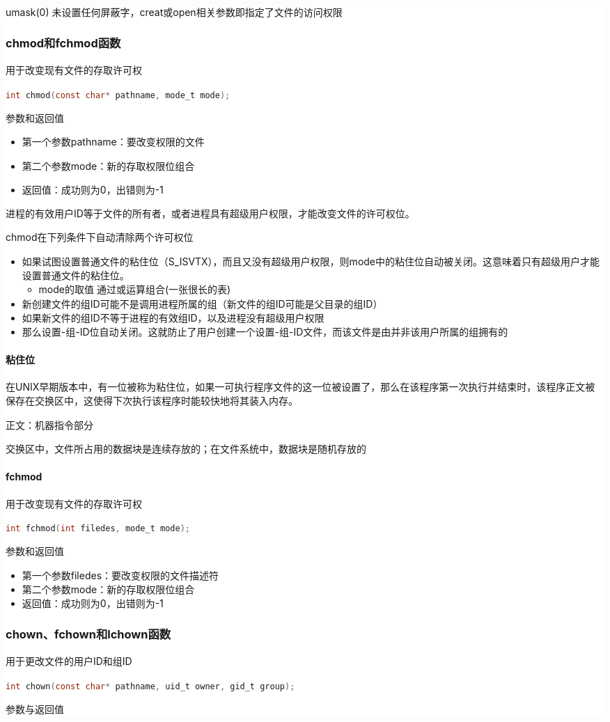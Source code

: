 umask(0) 未设置任何屏蔽字，creat或open相关参数即指定了文件的访问权限

### chmod和fchmod函数

用于改变现有文件的存取许可权

```c
int chmod(const char* pathname, mode_t mode);
```

参数和返回值

- 第一个参数pathname：要改变权限的文件

- 第二个参数mode：新的存取权限位组合


- 返回值：成功则为0，出错则为-1

进程的有效用户ID等于文件的所有者，或者进程具有超级用户权限，才能改变文件的许可权位。

chmod在下列条件下自动清除两个许可权位

- 如果试图设置普通文件的粘住位（S_ISVTX），而且又没有超级用户权限，则mode中的粘住位自动被关闭。这意味着只有超级用户才能设置普通文件的粘住位。
  - mode的取值 通过或运算组合(一张很长的表)
- 新创建文件的组ID可能不是调用进程所属的组（新文件的组ID可能是父目录的组ID）
- 如果新文件的组ID不等于进程的有效组ID，以及进程没有超级用户权限
- 那么设置-组-ID位自动关闭。这就防止了用户创建一个设置-组-ID文件，而该文件是由并非该用户所属的组拥有的

#### 粘住位

在UNIX早期版本中，有一位被称为粘住位，如果一可执行程序文件的这一位被设置了，那么在该程序第一次执行并结束时，该程序正文被保存在交换区中，这使得下次执行该程序时能较快地将其装入内存。

正文：机器指令部分

交换区中，文件所占用的数据块是连续存放的；在文件系统中，数据块是随机存放的

#### fchmod

用于改变现有文件的存取许可权

```c
int fchmod(int filedes, mode_t mode);
```

参数和返回值

- 第一个参数filedes：要改变权限的文件描述符
- 第二个参数mode：新的存取权限位组合
- 返回值：成功则为0，出错则为-1

### chown、fchown和lchown函数

用于更改文件的用户ID和组ID

```c
int chown(const char* pathname, uid_t owner, gid_t group);
```

参数与返回值
